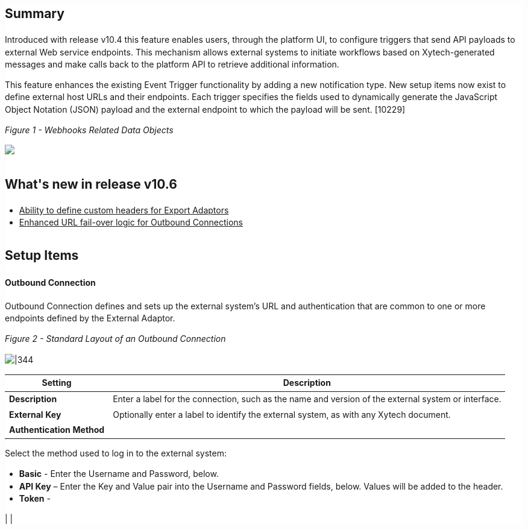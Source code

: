 ## **Summary**

Introduced with release v10.4 this feature enables users, through the platform UI, to configure triggers that send API payloads to external Web service endpoints. This mechanism allows external systems to initiate workflows based on Xytech-generated messages and make calls back to the platform API to retrieve additional information.

This feature enhances the existing Event Trigger functionality by adding a new notification type. New setup items now exist to define external host URLs and their endpoints. Each trigger specifies the fields used to dynamically generate the JavaScript Object Notation (JSON) payload and the external endpoint to which the payload will be sent. \[10229\]

_Figure 1 - Webhooks Related Data Objects_

![](Webhooks%20User%20Guide%20%E2%80%93%20Xytech%20Systems/20338456525595.png)

## What's new in release v10.6

-   [Ability to define custom headers for Export Adaptors](https://helpcenter.xytechsystems.com/hc/en-us/articles/20338332222107-Webhooks-User-Guide#h_01HF2WY3AZNSJ1BM3X2E00TCWB)
-   [Enhanced URL fail-over logic for Outbound Connections](https://helpcenter.xytechsystems.com/hc/en-us/articles/20338332222107-Webhooks-User-Guide#h_01HF2X0A0QN1WNGHVRNDT2F0T5)

## **Setup Items**

#### **Outbound Connection**

Outbound Connection defines and sets up the external system’s URL and authentication that are common to one or more endpoints defined by the External Adaptor.

_Figure 2 - Standard Layout of an Outbound Connection_

![|344](Webhooks%20User%20Guide%20%E2%80%93%20Xytech%20Systems/20338473750299.png)

| Setting | Description |
| --- | --- |
| **Description** | Enter a label for the connection, such as the name and version of the external system or interface. |
| **External Key** | Optionally enter a label to identify the external system, as with any Xytech document. |
| **Authentication Method** | 
Select the method used to log in to the external system:

-   **Basic** - Enter the Username and Password, below.
-   **API Key** – Enter the Key and Value pair into the Username and Password fields, below. Values will be added to the header.
-   **Token** - 

 |
| 
